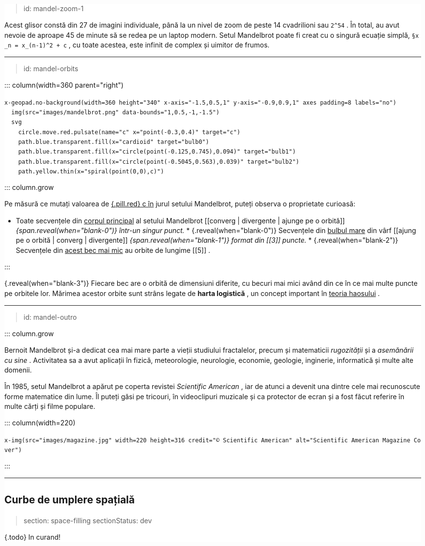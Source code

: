 > id: mandel-zoom-1

Acest glisor constă din 27 de imagini individuale, până la un nivel de zoom de peste 14 cvadrilioni sau `2^54` . În total, au avut nevoie de aproape 45 de minute să se redea pe un laptop modern. Setul Mandelbrot poate fi creat cu o singură ecuație simplă, `§x_n = x_(n-1)^2 + c` , cu toate acestea, este infinit de complex și uimitor de frumos. 

---
> id: mandel-orbits

::: column(width=360 parent="right")

    x-geopad.no-background(width=360 height="340" x-axis="-1.5,0.5,1" y-axis="-0.9,0.9,1" axes padding=8 labels="no")
      img(src="images/mandelbrot.png" data-bounds="1,0.5,-1,-1.5")
      svg
        circle.move.red.pulsate(name="c" x="point(-0.3,0.4)" target="c")
        path.blue.transparent.fill(x="cardioid" target="bulb0")
        path.blue.transparent.fill(x="circle(point(-0.125,0.745),0.094)" target="bulb1")
        path.blue.transparent.fill(x="circle(point(-0.5045,0.563),0.039)" target="bulb2")
        path.yellow.thin(x="spiral(point(0,0),c)")

::: column.grow

Pe măsură ce mutați valoarea de [{.pill.red} c în](target:c) jurul setului Mandelbrot, puteți observa o proprietate curioasă: 

* Toate secvențele din [corpul principal](target:bulb0) al setului Mandelbrot [[converg | divergente | ajunge pe o orbită]] _{span.reveal(when="blank-0")} într-un singur punct._ * {.reveal(when="blank-0")} Secvențele din [bulbul mare](target:bulb1) din vârf [[ajung pe o orbită | converg | divergente]] _{span.reveal(when="blank-1")} format din [[3]] puncte._ * {.reveal(when="blank-2")} Secvențele din [acest bec mai mic](target:bulb2) au orbite de lungime [[5]] . 

:::

{.reveal(when="blank-3")} Fiecare bec are o orbită de dimensiuni diferite, cu becuri mai mici având din ce în ce mai multe puncte pe orbitele lor. Mărimea acestor orbite sunt strâns legate de __harta logistică__ , un concept important în [teoria haosului](/course/chaos) . 

---
> id: mandel-outro

::: column.grow

Bernoit Mandelbrot și-a dedicat cea mai mare parte a vieții studiului fractalelor, precum și matematicii _rugozității_ și a _asemănării cu sine_ . Activitatea sa a avut aplicații în fizică, meteorologie, neurologie, economie, geologie, inginerie, informatică și multe alte domenii. 

În 1985, setul Mandelbrot a apărut pe coperta revistei _Scientific American_ , iar de atunci a devenit una dintre cele mai recunoscute forme matematice din lume. Îl puteți găsi pe tricouri, în videoclipuri muzicale și ca protector de ecran și a fost făcut referire în multe cărți și filme populare. 

::: column(width=220)

    x-img(src="images/magazine.jpg" width=220 height=316 credit="© Scientific American" alt="Scientific American Magazine Cover")

:::

---

## Curbe de umplere spațială 

> section: space-filling
> sectionStatus: dev

{.todo} In curand!
